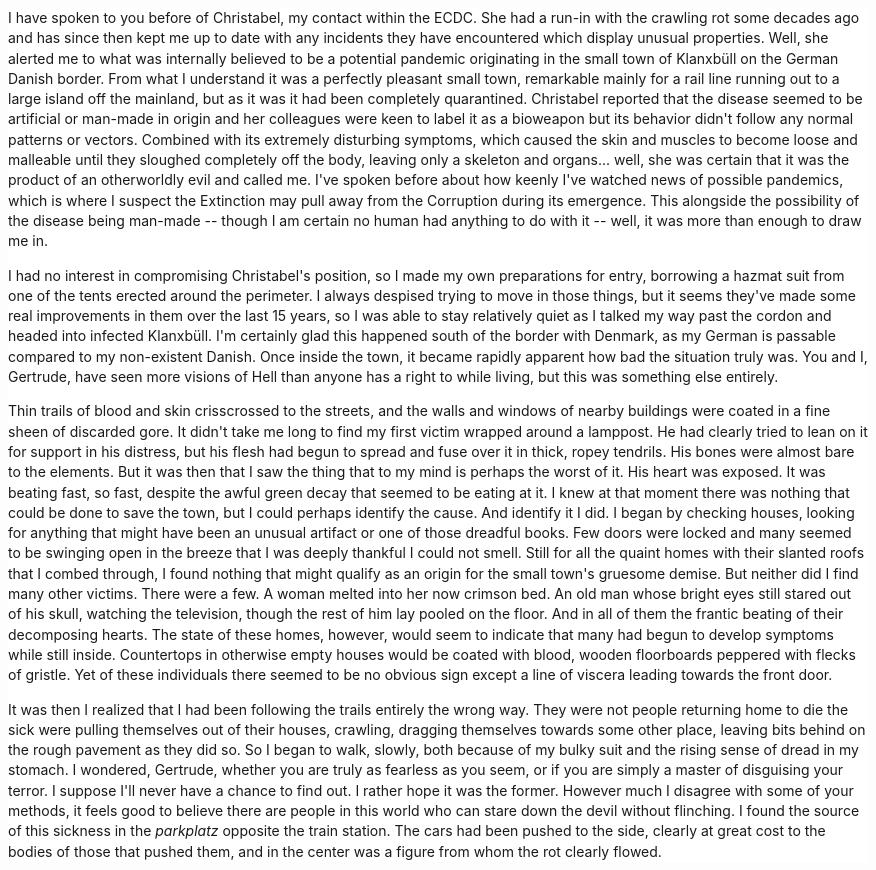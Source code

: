 I have spoken to you before of Christabel, my contact within the ECDC. She had a run-in with the crawling rot some decades ago and has since then kept me up to date with any incidents they have encountered which display unusual properties. Well, she alerted me to what was internally believed to be a potential pandemic originating in the small town of Klanxbüll on the German Danish border. From what I understand it was a perfectly pleasant small town, remarkable mainly for a rail line running out to a large island off the mainland, but as it was it had been completely quarantined. Christabel reported that the disease seemed to be artificial or man-made in origin and her colleagues were keen to label it as a bioweapon but its behavior didn't follow any normal patterns or vectors. Combined with its extremely disturbing symptoms, which caused the skin and muscles to become loose and malleable until they sloughed completely off the body, leaving only a skeleton and organs... well, she was certain that it was the product of an otherworldly evil and called me. I've spoken before about how keenly I've watched news of possible pandemics, which is where I suspect the Extinction may pull away from the Corruption during its emergence. This alongside the possibility of the disease being man-made -- though I am certain no human had anything to do with it -- well, it was more than enough to draw me in.

I had no interest in compromising Christabel's position, so I made my own preparations for entry, borrowing a hazmat suit from one of the tents erected around the perimeter. I always despised trying to move in those things, but it seems they've made some real improvements in them over the last 15 years, so I was able to stay relatively quiet as I talked my way past the cordon and headed into infected Klanxbüll. I'm certainly glad this happened south of the border with Denmark, as my German is passable compared to my non-existent Danish. Once inside the town, it became rapidly apparent how bad the situation truly was. You and I, Gertrude, have seen more visions of Hell than anyone has a right to while living, but this was something else entirely.

Thin trails of blood and skin crisscrossed to the streets, and the walls and windows of nearby buildings were coated in a fine sheen of discarded gore. It didn't take me long to find my first victim wrapped around a lamppost. He had clearly tried to lean on it for support in his distress, but his flesh had begun to spread and fuse over it in thick, ropey tendrils. His bones were almost bare to the elements. But it was then that I saw the thing that to my mind is perhaps the worst of it. His heart was exposed. It was beating fast, so fast, despite the awful green decay that seemed to be eating at it. I knew at that moment there was nothing that could be done to save the town, but I could perhaps identify the cause. And identify it I did. I began by checking houses, looking for anything that might have been an unusual artifact or one of those dreadful books. Few doors were locked and many seemed to be swinging open in the breeze that I was deeply thankful I could not smell. Still for all the quaint homes with their slanted roofs that I combed through, I found nothing that might qualify as an origin for the small town's gruesome demise. But neither did I find many other victims. There were a few. A woman melted into her now crimson bed. An old man whose bright eyes still stared out of his skull, watching the television, though the rest of him lay pooled on the floor. And in all of them the frantic beating of their decomposing hearts. The state of these homes, however, would seem to indicate that many had begun to develop symptoms while still inside. Countertops in otherwise empty houses would be coated with blood, wooden floorboards peppered with flecks of gristle. Yet of these individuals there seemed to be no obvious sign except a line of viscera leading towards the front door.

It was then I realized that I had been following the trails entirely the wrong way. They were not people returning home to die the sick were pulling themselves out of their houses, crawling, dragging themselves towards some other place, leaving bits behind on the rough pavement as they did so. So I began to walk, slowly, both because of my bulky suit and the rising sense of dread in my stomach. I wondered, Gertrude, whether you are truly as fearless as you seem, or if you are simply a master of disguising your terror. I suppose I'll never have a chance to find out. I rather hope it was the former. However much I disagree with some of your methods, it feels good to believe there are people in this world who can stare down the devil without flinching. I found the source of this sickness in the _parkplatz_ opposite the train station. The cars had been pushed to the side, clearly at great cost to the bodies of those that pushed them, and in the center was a figure from whom the rot clearly flowed.
